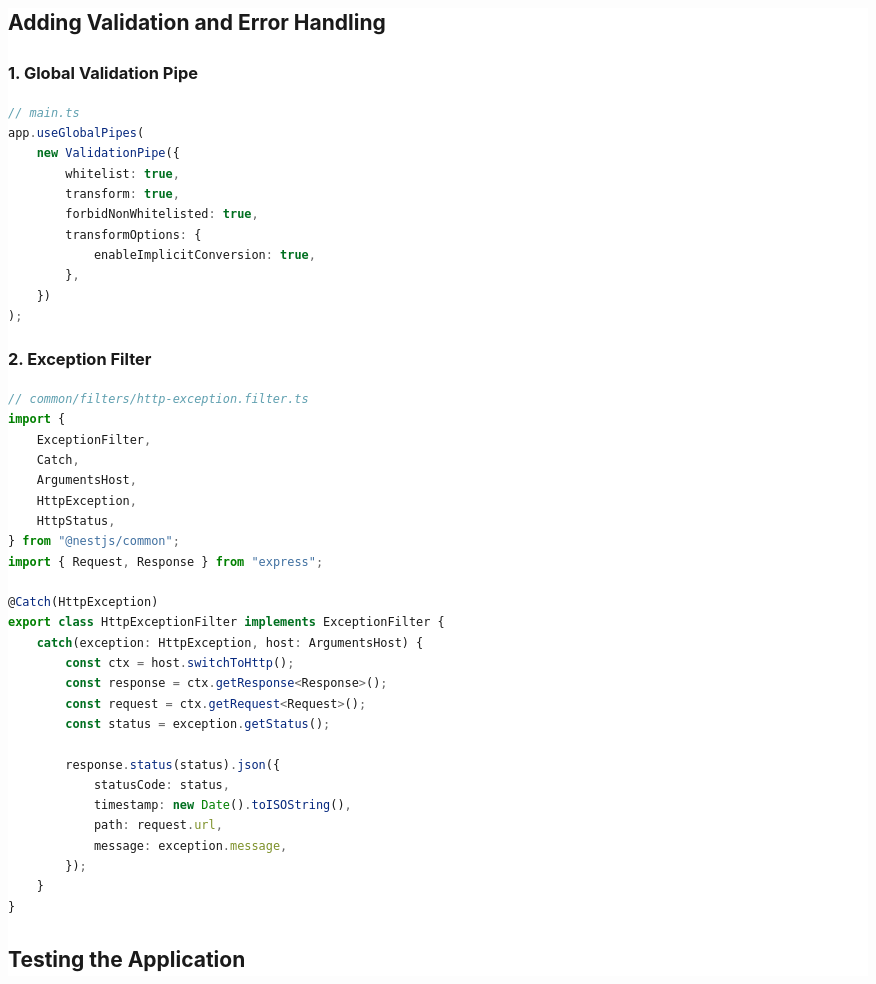 ## Adding Validation and Error Handling

### 1. Global Validation Pipe

```typescript
// main.ts
app.useGlobalPipes(
	new ValidationPipe({
		whitelist: true,
		transform: true,
		forbidNonWhitelisted: true,
		transformOptions: {
			enableImplicitConversion: true,
		},
	})
);
```

### 2. Exception Filter

```typescript
// common/filters/http-exception.filter.ts
import {
	ExceptionFilter,
	Catch,
	ArgumentsHost,
	HttpException,
	HttpStatus,
} from "@nestjs/common";
import { Request, Response } from "express";

@Catch(HttpException)
export class HttpExceptionFilter implements ExceptionFilter {
	catch(exception: HttpException, host: ArgumentsHost) {
		const ctx = host.switchToHttp();
		const response = ctx.getResponse<Response>();
		const request = ctx.getRequest<Request>();
		const status = exception.getStatus();

		response.status(status).json({
			statusCode: status,
			timestamp: new Date().toISOString(),
			path: request.url,
			message: exception.message,
		});
	}
}
```

## Testing the Application
